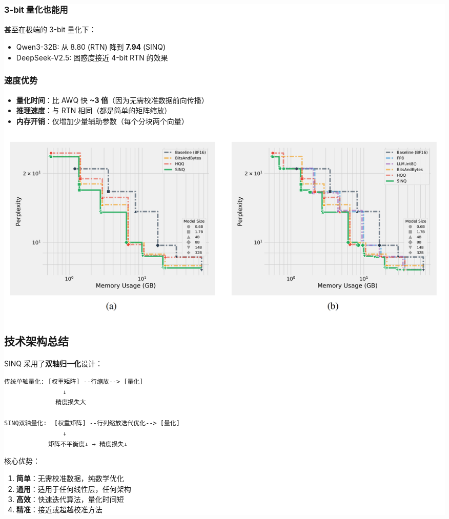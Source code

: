 
### 3-bit 量化也能用

甚至在极端的 3-bit 量化下：
- Qwen3-32B: 从 8.80 (RTN) 降到 **7.94** (SINQ)
- DeepSeek-V2.5: 困惑度接近 4-bit RTN 的效果

### 速度优势

- **量化时间**：比 AWQ 快 **~3 倍**（因为无需校准数据前向传播）
- **推理速度**：与 RTN 相同（都是简单的矩阵缩放）
- **内存开销**：仅增加少量辅助参数（每个分块两个向量）

![内存与性能权衡](./assets/images/pareto-plot-in-terms-of-memory-vs.png)

## 技术架构总结

SINQ 采用了**双轴归一化**设计：

```
传统单轴量化: [权重矩阵] --行缩放--> [量化]
                ↓
              精度损失大

SINQ双轴量化:  [权重矩阵] --行列缩放迭代优化--> [量化]
                ↓
            矩阵不平衡度↓ → 精度损失↓
```

核心优势：
1. **简单**：无需校准数据，纯数学优化
2. **通用**：适用于任何线性层，任何架构
3. **高效**：快速迭代算法，量化时间短
4. **精准**：接近或超越校准方法

